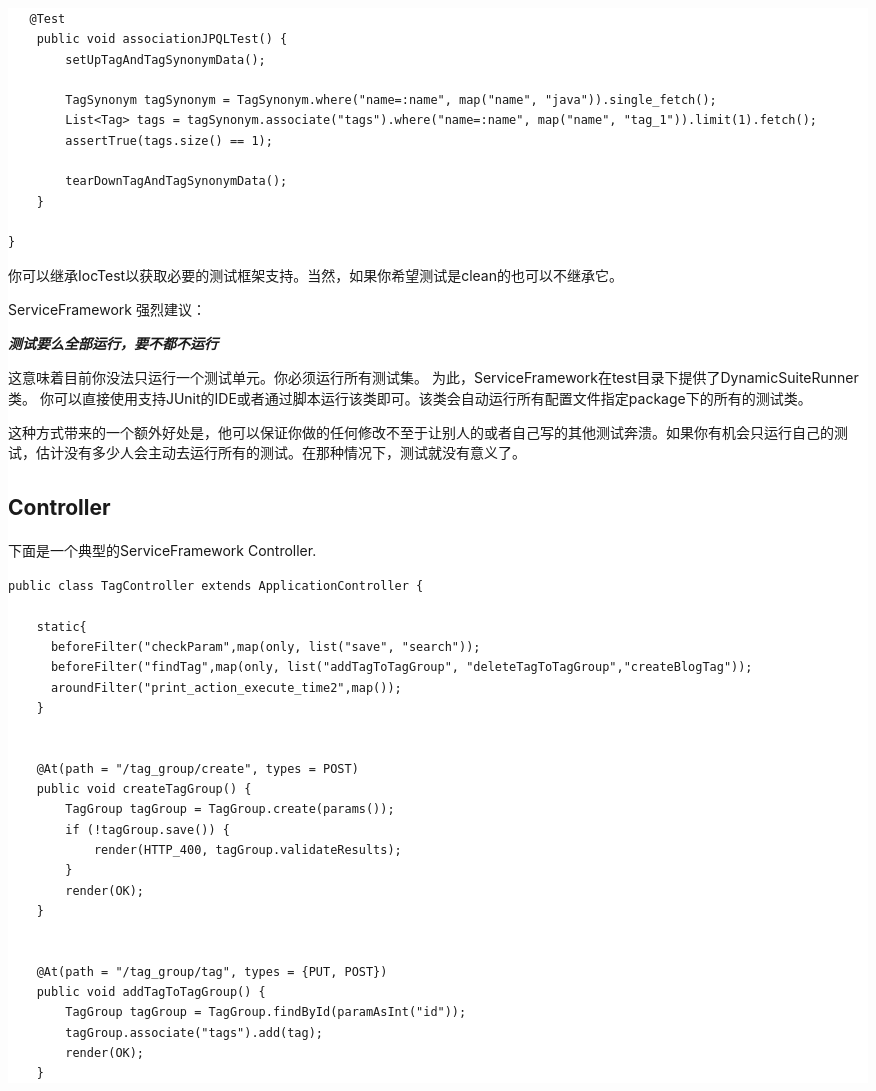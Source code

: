 	
	   @Test
	    public void associationJPQLTest() {
	        setUpTagAndTagSynonymData();
	
	        TagSynonym tagSynonym = TagSynonym.where("name=:name", map("name", "java")).single_fetch();
	        List<Tag> tags = tagSynonym.associate("tags").where("name=:name", map("name", "tag_1")).limit(1).fetch();
	        assertTrue(tags.size() == 1);
	
	        tearDownTagAndTagSynonymData();
	    }
	   
	}


你可以继承IocTest以获取必要的测试框架支持。当然，如果你希望测试是clean的也可以不继承它。

ServiceFramework  强烈建议：

***测试要么全部运行，要不都不运行***

这意味着目前你没法只运行一个测试单元。你必须运行所有测试集。
为此，ServiceFramework在test目录下提供了DynamicSuiteRunner 类。
你可以直接使用支持JUnit的IDE或者通过脚本运行该类即可。该类会自动运行所有配置文件指定package下的所有的测试类。
  
这种方式带来的一个额外好处是，他可以保证你做的任何修改不至于让别人的或者自己写的其他测试奔溃。如果你有机会只运行自己的测试，估计没有多少人会主动去运行所有的测试。在那种情况下，测试就没有意义了。

## Controller

下面是一个典型的ServiceFramework Controller.



	public class TagController extends ApplicationController {
	
	    static{
	      beforeFilter("checkParam",map(only, list("save", "search"));
	      beforeFilter("findTag",map(only, list("addTagToTagGroup", "deleteTagToTagGroup","createBlogTag"));
	      aroundFilter("print_action_execute_time2",map());
	    }
	
	   
	    @At(path = "/tag_group/create", types = POST)
	    public void createTagGroup() {
	        TagGroup tagGroup = TagGroup.create(params());
	        if (!tagGroup.save()) {
	            render(HTTP_400, tagGroup.validateResults);
	        }
	        render(OK);
	    }
	
	
	    @At(path = "/tag_group/tag", types = {PUT, POST})
	    public void addTagToTagGroup() {
	        TagGroup tagGroup = TagGroup.findById(paramAsInt("id"));
	        tagGroup.associate("tags").add(tag);
	        render(OK);
	    }
	